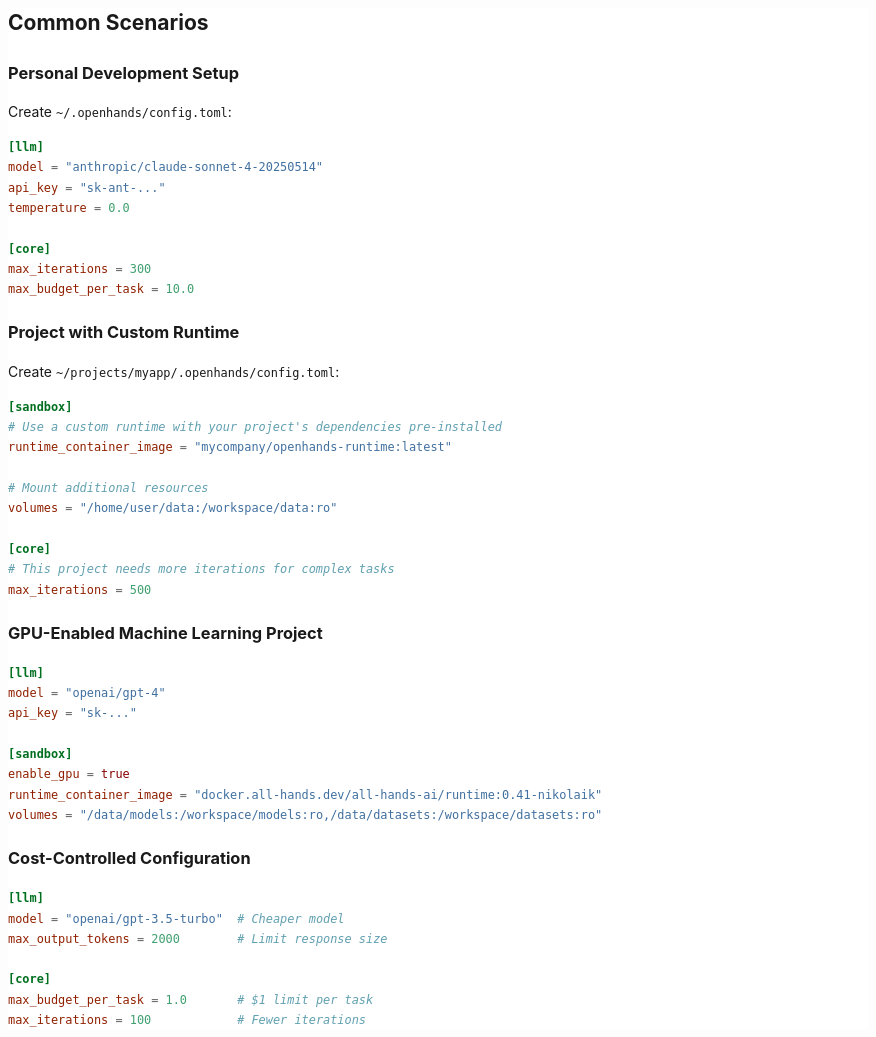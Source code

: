 ## Common Scenarios

### Personal Development Setup

Create `~/.openhands/config.toml`:

```toml
[llm]
model = "anthropic/claude-sonnet-4-20250514"
api_key = "sk-ant-..."
temperature = 0.0

[core]
max_iterations = 300
max_budget_per_task = 10.0
```

### Project with Custom Runtime

Create `~/projects/myapp/.openhands/config.toml`:

```toml
[sandbox]
# Use a custom runtime with your project's dependencies pre-installed
runtime_container_image = "mycompany/openhands-runtime:latest"

# Mount additional resources
volumes = "/home/user/data:/workspace/data:ro"

[core]
# This project needs more iterations for complex tasks
max_iterations = 500
```

### GPU-Enabled Machine Learning Project

```toml
[llm]
model = "openai/gpt-4"
api_key = "sk-..."

[sandbox]
enable_gpu = true
runtime_container_image = "docker.all-hands.dev/all-hands-ai/runtime:0.41-nikolaik"
volumes = "/data/models:/workspace/models:ro,/data/datasets:/workspace/datasets:ro"
```

### Cost-Controlled Configuration

```toml
[llm]
model = "openai/gpt-3.5-turbo"  # Cheaper model
max_output_tokens = 2000        # Limit response size

[core]
max_budget_per_task = 1.0       # $1 limit per task
max_iterations = 100            # Fewer iterations
```
